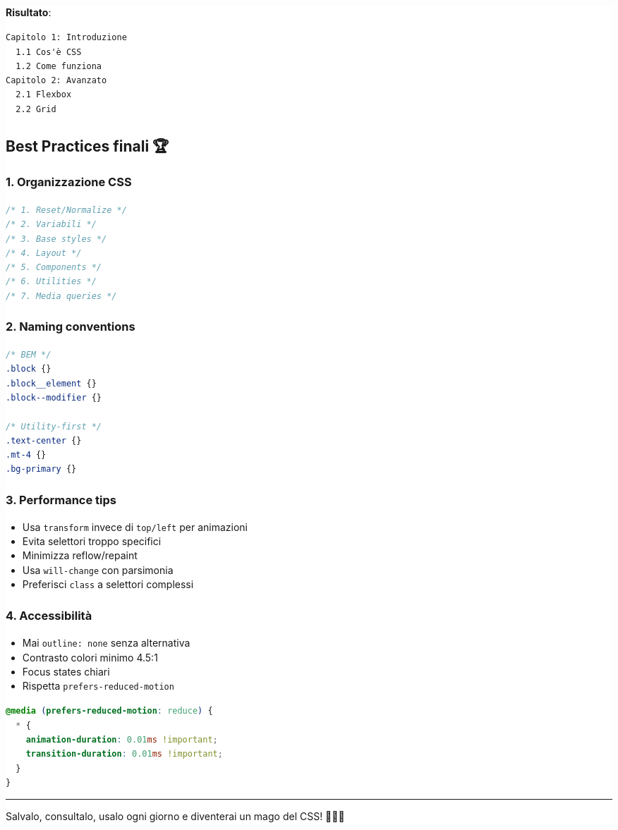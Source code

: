 **Risultato**:
```
Capitolo 1: Introduzione
  1.1 Cos'è CSS
  1.2 Come funziona
Capitolo 2: Avanzato
  2.1 Flexbox
  2.2 Grid
```

## Best Practices finali 🏆

### 1. **Organizzazione CSS**
```css
/* 1. Reset/Normalize */
/* 2. Variabili */
/* 3. Base styles */
/* 4. Layout */
/* 5. Components */
/* 6. Utilities */
/* 7. Media queries */
```

### 2. **Naming conventions**
```css
/* BEM */
.block {}
.block__element {}
.block--modifier {}

/* Utility-first */
.text-center {}
.mt-4 {}
.bg-primary {}
```

### 3. **Performance tips**
- Usa `transform` invece di `top/left` per animazioni
- Evita selettori troppo specifici
- Minimizza reflow/repaint
- Usa `will-change` con parsimonia
- Preferisci `class` a selettori complessi

### 4. **Accessibilità**
- Mai `outline: none` senza alternativa
- Contrasto colori minimo 4.5:1
- Focus states chiari
- Rispetta `prefers-reduced-motion`

```css
@media (prefers-reduced-motion: reduce) {
  * {
    animation-duration: 0.01ms !important;
    transition-duration: 0.01ms !important;
  }
}
```

---

Salvalo, consultalo, usalo ogni giorno e diventerai un mago del CSS! 🧙‍♂️✨



